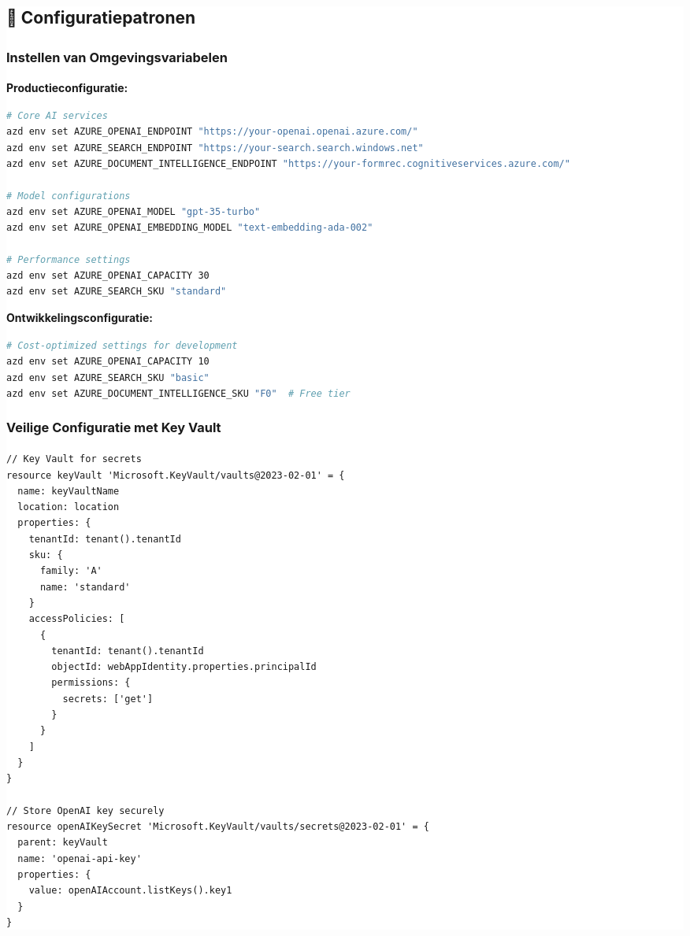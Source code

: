 ## 🔧 Configuratiepatronen

### Instellen van Omgevingsvariabelen

**Productieconfiguratie:**
```bash
# Core AI services
azd env set AZURE_OPENAI_ENDPOINT "https://your-openai.openai.azure.com/"
azd env set AZURE_SEARCH_ENDPOINT "https://your-search.search.windows.net"
azd env set AZURE_DOCUMENT_INTELLIGENCE_ENDPOINT "https://your-formrec.cognitiveservices.azure.com/"

# Model configurations
azd env set AZURE_OPENAI_MODEL "gpt-35-turbo"
azd env set AZURE_OPENAI_EMBEDDING_MODEL "text-embedding-ada-002"

# Performance settings
azd env set AZURE_OPENAI_CAPACITY 30
azd env set AZURE_SEARCH_SKU "standard"
```

**Ontwikkelingsconfiguratie:**
```bash
# Cost-optimized settings for development
azd env set AZURE_OPENAI_CAPACITY 10
azd env set AZURE_SEARCH_SKU "basic"
azd env set AZURE_DOCUMENT_INTELLIGENCE_SKU "F0"  # Free tier
```

### Veilige Configuratie met Key Vault

```bicep
// Key Vault for secrets
resource keyVault 'Microsoft.KeyVault/vaults@2023-02-01' = {
  name: keyVaultName
  location: location
  properties: {
    tenantId: tenant().tenantId
    sku: {
      family: 'A'
      name: 'standard'
    }
    accessPolicies: [
      {
        tenantId: tenant().tenantId
        objectId: webAppIdentity.properties.principalId
        permissions: {
          secrets: ['get']
        }
      }
    ]
  }
}

// Store OpenAI key securely
resource openAIKeySecret 'Microsoft.KeyVault/vaults/secrets@2023-02-01' = {
  parent: keyVault
  name: 'openai-api-key'
  properties: {
    value: openAIAccount.listKeys().key1
  }
}
```
